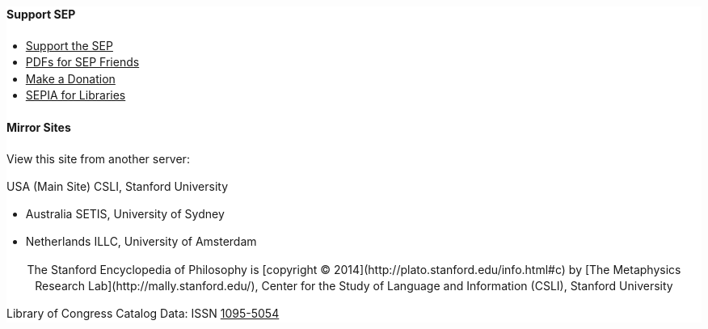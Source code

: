 #### Support SEP

- [Support the SEP](http://plato.stanford.edu/support/)
- [PDFs for SEP Friends](http://plato.stanford.edu/support/friends.html)
- [Make a Donation](http://plato.stanford.edu/support/donate.html)
- [SEPIA for Libraries](http://plato.stanford.edu/support/sepia.html)

#### Mirror Sites

View this site from another server:

<p align="left">USA (Main Site) CSLI, Stanford University</p>

- <p align="left">Australia SETIS, University of Sydney</p>
    
- <p align="left">Netherlands ILLC, University of Amsterdam</p>

<p align="center">The Stanford Encyclopedia of Philosophy is [copyright © 2014](http://plato.stanford.edu/info.html#c) by [The Metaphysics Research Lab](http://mally.stanford.edu/), Center for the Study of Language and Information (CSLI), Stanford University

Library of Congress Catalog Data: ISSN [1095-5054](tel:1095-5054)</p>
